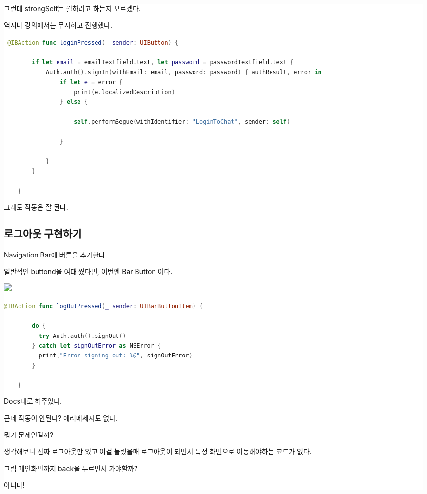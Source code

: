 그런데 strongSelf는 뭘하려고 하는지 모르겠다.

역시나 강의에서는 무시하고 진행했다.

```swift
 @IBAction func loginPressed(_ sender: UIButton) {
        
        if let email = emailTextfield.text, let password = passwordTextfield.text {
            Auth.auth().signIn(withEmail: email, password: password) { authResult, error in
                if let e = error {
                    print(e.localizedDescription)
                } else {
                    
                    self.performSegue(withIdentifier: "LoginToChat", sender: self)
                    
                }
                
            }
        }
        
    }
```

그래도 작동은 잘 된다.

## 로그아웃 구현하기

Navigation Bar에 버튼을 추가한다.

일반적인 buttond을 여태 썼다면, 이번엔 Bar Button 이다.

![](https://i.esdrop.com/d/f/NrA2xlqacz/KQGFrxF8tt.png)

```swift
@IBAction func logOutPressed(_ sender: UIBarButtonItem) {
        
        do {
          try Auth.auth().signOut()
        } catch let signOutError as NSError {
          print("Error signing out: %@", signOutError)
        }
        
    }
```

Docs대로 해주었다.

근데 작동이 안된다? 에러메세지도 없다.

뭐가 문제인걸까?

생각해보니 진짜 로그아웃만 있고 이걸 눌렀을때 로그아웃이 되면서 특정 화면으로 이동해야하는 코드가 없다.

그럼 메인화면까지 back을 누르면서 가야할까?

아니다!

